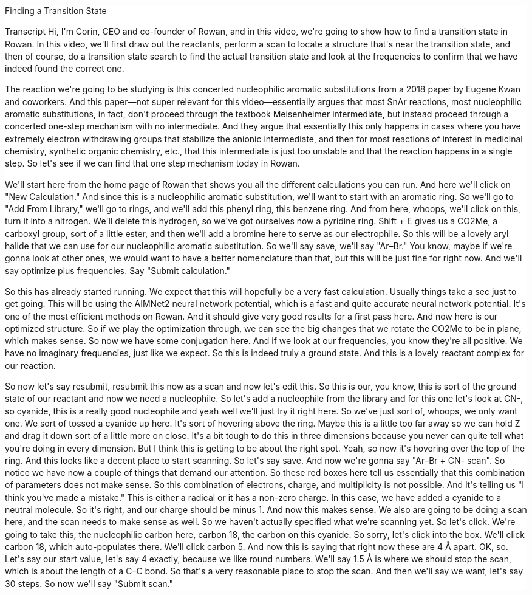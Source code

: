 Finding a Transition State

Transcript
Hi, I'm Corin, CEO and co-founder of Rowan, and in this video, we're going to show how to find a transition state in Rowan. In this video, we'll first draw out the reactants, perform a scan to locate a structure that's near the transition state, and then of course, do a transition state search to find the actual transition state and look at the frequencies to confirm that we have indeed found the correct one.

The reaction we're going to be studying is this concerted nucleophilic aromatic substitutions from a 2018 paper by Eugene Kwan and coworkers. And this paper—not super relevant for this video—essentially argues that most SnAr reactions, most nucleophilic aromatic substitutions, in fact, don't proceed through the textbook Meisenheimer intermediate, but instead proceed through a concerted one-step mechanism with no intermediate. And they argue that essentially this only happens in cases where you have extremely electron withdrawing groups that stabilize the anionic intermediate, and then for most reactions of interest in medicinal chemistry, synthetic organic chemistry, etc., that this intermediate is just too unstable and that the reaction happens in a single step. So let's see if we can find that one step mechanism today in Rowan.

We'll start here from the home page of Rowan that shows you all the different calculations you can run. And here we'll click on "New Calculation." And since this is a nucleophilic aromatic substitution, we'll want to start with an aromatic ring. So we'll go to "Add From Library," we'll go to rings, and we'll add this phenyl ring, this benzene ring. And from here, whoops, we'll click on this, turn it into a nitrogen. We'll delete this hydrogen, so we've got ourselves now a pyridine ring. Shift + E gives us a CO2Me, a carboxyl group, sort of a little ester, and then we'll add a bromine here to serve as our electrophile. So this will be a lovely aryl halide that we can use for our nucleophilic aromatic substitution. So we'll say save, we'll say "Ar–Br." You know, maybe if we're gonna look at other ones, we would want to have a better nomenclature than that, but this will be just fine for right now. And we'll say optimize plus frequencies. Say "Submit calculation."

So this has already started running. We expect that this will hopefully be a very fast calculation. Usually things take a sec just to get going. This will be using the AIMNet2 neural network potential, which is a fast and quite accurate neural network potential. It's one of the most efficient methods on Rowan. And it should give very good results for a first pass here. And now here is our optimized structure. So if we play the optimization through, we can see the big changes that we rotate the CO2Me to be in plane, which makes sense. So now we have some conjugation here. And if we look at our frequencies, you know they're all positive. We have no imaginary frequencies, just like we expect. So this is indeed truly a ground state. And this is a lovely reactant complex for our reaction.

So now let's say resubmit, resubmit this now as a scan and now let's edit this. So this is our, you know, this is sort of the ground state of our reactant and now we need a nucleophile. So let's add a nucleophile from the library and for this one let's look at CN-, so cyanide, this is a really good nucleophile and yeah well we'll just try it right here. So we've just sort of, whoops, we only want one. We sort of tossed a cyanide up here. It's sort of hovering above the ring. Maybe this is a little too far away so we can hold Z and drag it down sort of a little more on close. It's a bit tough to do this in three dimensions because you never can quite tell what you're doing in every dimension. But I think this is getting to be about the right spot. Yeah, so now it's hovering over the top of the ring. And this looks like a decent place to start scanning. So let's say save. And now we're gonna say "Ar–Br + CN- scan". So notice we have now a couple of things that demand our attention. So these red boxes here tell us essentially that this combination of parameters does not make sense. So this combination of electrons, charge, and multiplicity is not possible. And it's telling us "I think you've made a mistake." This is either a radical or it has a non-zero charge. In this case, we have added a cyanide to a neutral molecule. So it's right, and our charge should be minus 1. And now this makes sense. We also are going to be doing a scan here, and the scan needs to make sense as well. So we haven't actually specified what we're scanning yet. So let's click. We're going to take this, the nucleophilic carbon here, carbon 18, the carbon on this cyanide. So sorry, let's click into the box. We'll click carbon 18, which auto-populates there. We'll click carbon 5. And now this is saying that right now these are 4 Å apart. OK, so. Let's say our start value, let's say 4 exactly, because we like round numbers. We'll say 1.5 Å is where we should stop the scan, which is about the length of a C–C bond. So that's a very reasonable place to stop the scan. And then we'll say we want, let's say 30 steps. So now we'll say "Submit scan."
